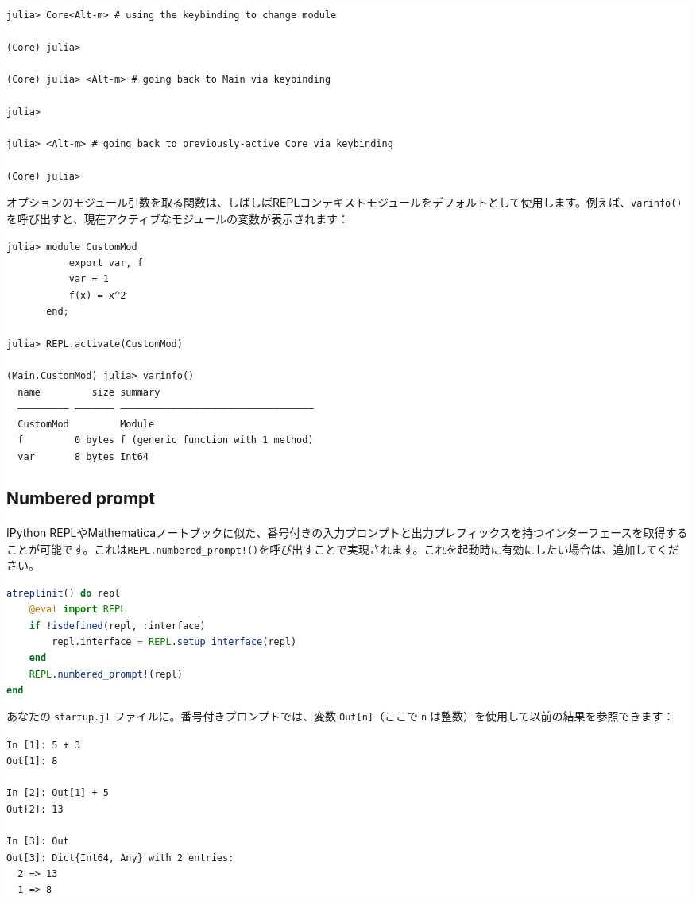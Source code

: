```julia-repl
julia> Core<Alt-m> # using the keybinding to change module

(Core) julia>

(Core) julia> <Alt-m> # going back to Main via keybinding

julia>

julia> <Alt-m> # going back to previously-active Core via keybinding

(Core) julia>
```

オプションのモジュール引数を取る関数は、しばしばREPLコンテキストモジュールをデフォルトとして使用します。例えば、`varinfo()`を呼び出すと、現在アクティブなモジュールの変数が表示されます：

```julia-repl
julia> module CustomMod
           export var, f
           var = 1
           f(x) = x^2
       end;

julia> REPL.activate(CustomMod)

(Main.CustomMod) julia> varinfo()
  name         size summary
  ––––––––– ––––––– ––––––––––––––––––––––––––––––––––
  CustomMod         Module
  f         0 bytes f (generic function with 1 method)
  var       8 bytes Int64
```

## Numbered prompt

IPython REPLやMathematicaノートブックに似た、番号付きの入力プロンプトと出力プレフィックスを持つインターフェースを取得することが可能です。これは`REPL.numbered_prompt!()`を呼び出すことで実現されます。これを起動時に有効にしたい場合は、追加してください。

```julia
atreplinit() do repl
    @eval import REPL
    if !isdefined(repl, :interface)
        repl.interface = REPL.setup_interface(repl)
    end
    REPL.numbered_prompt!(repl)
end
```

あなたの `startup.jl` ファイルに。番号付きプロンプトでは、変数 `Out[n]`（ここで `n` は整数）を使用して以前の結果を参照できます：

```julia-repl
In [1]: 5 + 3
Out[1]: 8

In [2]: Out[1] + 5
Out[2]: 13

In [3]: Out
Out[3]: Dict{Int64, Any} with 2 entries:
  2 => 13
  1 => 8
```
